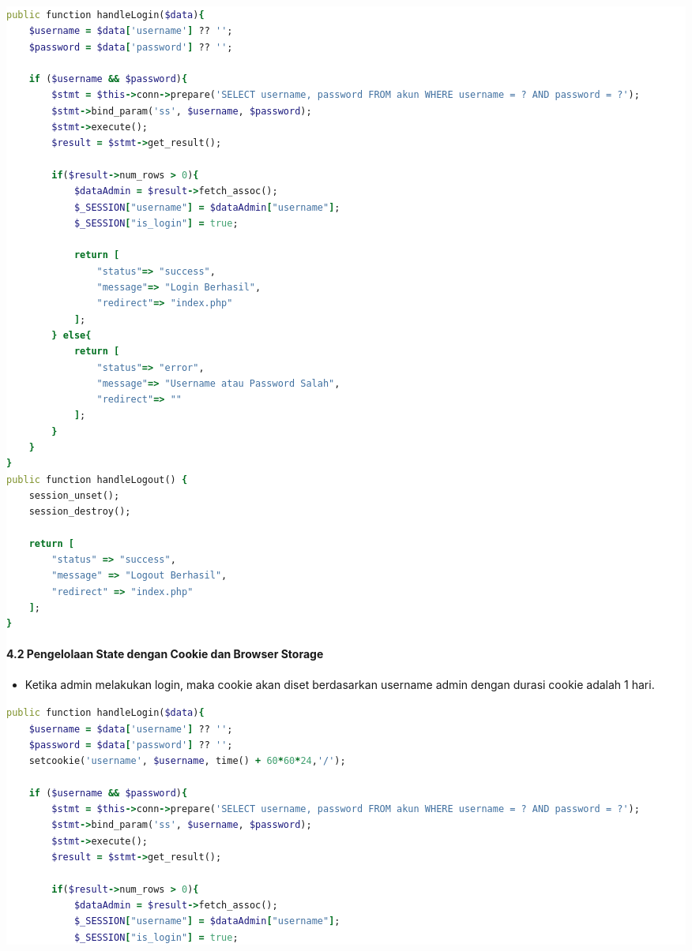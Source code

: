 ````ruby
public function handleLogin($data){
    $username = $data['username'] ?? '';
    $password = $data['password'] ?? '';

    if ($username && $password){
        $stmt = $this->conn->prepare('SELECT username, password FROM akun WHERE username = ? AND password = ?');
        $stmt->bind_param('ss', $username, $password);
        $stmt->execute();
        $result = $stmt->get_result();

        if($result->num_rows > 0){
            $dataAdmin = $result->fetch_assoc();
            $_SESSION["username"] = $dataAdmin["username"];
            $_SESSION["is_login"] = true;

            return [
                "status"=> "success",
                "message"=> "Login Berhasil",
                "redirect"=> "index.php"
            ];
        } else{
            return [
                "status"=> "error",
                "message"=> "Username atau Password Salah",
                "redirect"=> ""
            ];
        }
    }
}
public function handleLogout() {
    session_unset();
    session_destroy();

    return [
        "status" => "success",
        "message" => "Logout Berhasil",
        "redirect" => "index.php"
    ];
}
````
#### 4.2 Pengelolaan State dengan Cookie dan Browser Storage
- Ketika admin melakukan login, maka cookie akan diset berdasarkan username admin dengan durasi cookie adalah 1 hari. 
````ruby
public function handleLogin($data){
    $username = $data['username'] ?? '';
    $password = $data['password'] ?? '';
    setcookie('username', $username, time() + 60*60*24,'/');

    if ($username && $password){
        $stmt = $this->conn->prepare('SELECT username, password FROM akun WHERE username = ? AND password = ?');
        $stmt->bind_param('ss', $username, $password);
        $stmt->execute();
        $result = $stmt->get_result();

        if($result->num_rows > 0){
            $dataAdmin = $result->fetch_assoc();
            $_SESSION["username"] = $dataAdmin["username"];
            $_SESSION["is_login"] = true;

````

   [HTML]: <https://developer.mozilla.org/en-US/docs/Web/HTML>
   [CSS]: <https://developer.mozilla.org/en-US/docs/Web/CSS>
   [Javascript]: <https://developer.mozilla.org/en-US/docs/Web/JavaScript>
   [Bootstrap 5]: <https://getbootstrap.com/docs/5.0/getting-started/introduction/>
   [jQuery]: <https://jquery.com/>
   [PHP]: <https://www.php.net/>
   [PHP Flasher]: <https://php-flasher.io/>
   [MySQL Workbench]: <https://www.mysql.com/products/workbench/>